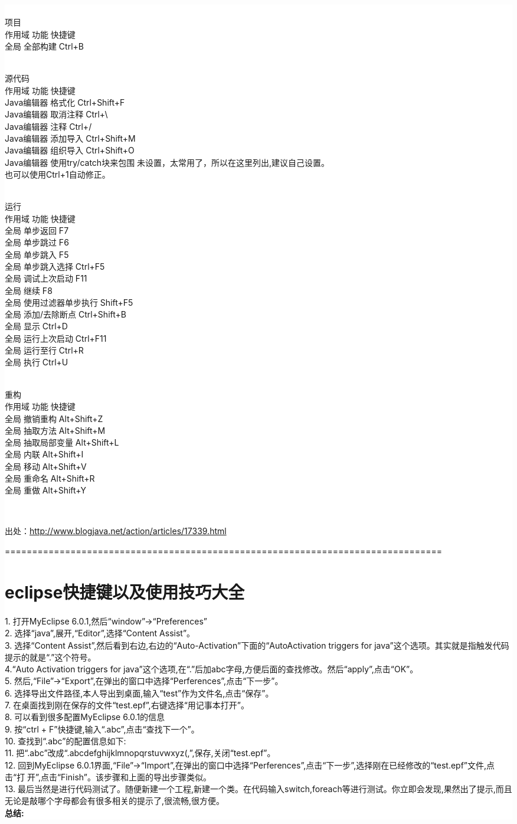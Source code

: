    
项目  
作用域 功能 快捷键   
全局 全部构建 Ctrl+B   
  
   
源代码  
作用域 功能 快捷键   
Java编辑器 格式化 Ctrl+Shift+F   
Java编辑器 取消注释 Ctrl+\   
Java编辑器 注释 Ctrl+/   
Java编辑器 添加导入 Ctrl+Shift+M   
Java编辑器 组织导入 Ctrl+Shift+O   
Java编辑器 使用try/catch块来包围 未设置，太常用了，所以在这里列出,建议自己设置。  
也可以使用Ctrl+1自动修正。   
  
   
运行  
作用域 功能 快捷键   
全局 单步返回 F7   
全局 单步跳过 F6   
全局 单步跳入 F5   
全局 单步跳入选择 Ctrl+F5   
全局 调试上次启动 F11   
全局 继续 F8   
全局 使用过滤器单步执行 Shift+F5   
全局 添加/去除断点 Ctrl+Shift+B   
全局 显示 Ctrl+D   
全局 运行上次启动 Ctrl+F11   
全局 运行至行 Ctrl+R   
全局 执行 Ctrl+U   
  
   
重构  
作用域 功能 快捷键   
全局 撤销重构 Alt+Shift+Z   
全局 抽取方法 Alt+Shift+M   
全局 抽取局部变量 Alt+Shift+L   
全局 内联 Alt+Shift+I   
全局 移动 Alt+Shift+V   
全局 重命名 Alt+Shift+R   
全局 重做 Alt+Shift+Y

 

出处：<http://www.blogjava.net/action/articles/17339.html>

================================================================================

# **eclipse快捷键以及使用技巧大全**

1\. 打开MyEclipse 6.0.1,然后“window”→“Preferences”  
2\. 选择“java”,展开,“Editor”,选择“Content Assist”。  
3\. 选择“Content Assist”,然后看到右边,右边的“Auto-Activation”下面的“AutoActivation triggers for java”这个选项。其实就是指触发代码提示的就是“.”这个符号。  
4.“Auto Activation triggers for java”这个选项,在“.”后加abc字母,方便后面的查找修改。然后“apply”,点击“OK”。  
5\. 然后,“File”→“Export”,在弹出的窗口中选择“Perferences”,点击“下一步”。  
6\. 选择导出文件路径,本人导出到桌面,输入“test”作为文件名,点击“保存”。  
7\. 在桌面找到刚在保存的文件“test.epf”,右键选择“用记事本打开”。  
8\. 可以看到很多配置MyEclipse 6.0.1的信息  
9\. 按“ctrl + F”快捷键,输入“.abc”,点击“查找下一个”。  
10\. 查找到“.abc”的配置信息如下:  
11\. 把“.abc”改成“.abcdefghijklmnopqrstuvwxyz(,”,保存,关闭“test.epf”。  
12\. 回到MyEclipse 6.0.1界面,“File”→“Import”,在弹出的窗口中选择“Perferences”,点击“下一步”,选择刚在已经修改的“test.epf”文件,点击“打 开”,点击“Finish”。该步骤和上面的导出步骤类似。  
13\. 最后当然是进行代码测试了。随便新建一个工程,新建一个类。在代码输入switch,foreach等进行测试。你立即会发现,果然出了提示,而且无论是敲哪个字母都会有很多相关的提示了,很流畅,很方便。  
 **总结:**   